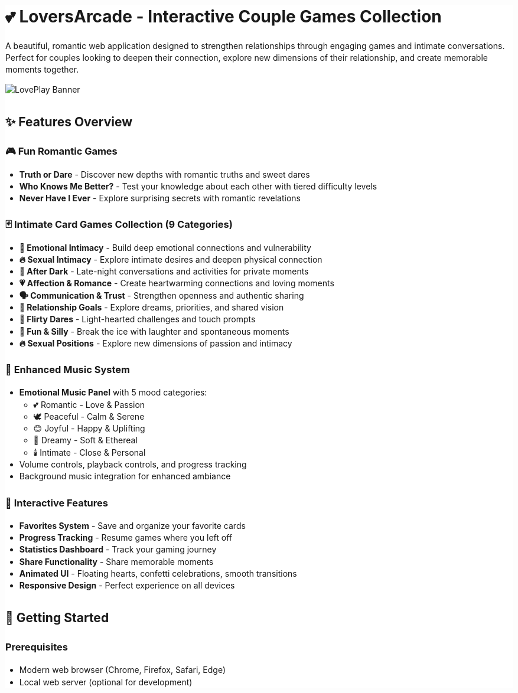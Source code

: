 # 💕 LoversArcade - Interactive Couple Games Collection

A beautiful, romantic web application designed to strengthen relationships through engaging games and intimate conversations. Perfect for couples looking to deepen their connection, explore new dimensions of their relationship, and create memorable moments together.

![LovePlay Banner](https://img.shields.io/badge/LovePlay-Couple%20Games-ff69b4?style=for-the-badge&logo=heart&logoColor=white)

## ✨ Features Overview

### 🎮 **Fun Romantic Games**
- **Truth or Dare** - Discover new depths with romantic truths and sweet dares
- **Who Knows Me Better?** - Test your knowledge about each other with tiered difficulty levels
- **Never Have I Ever** - Explore surprising secrets with romantic revelations

### 🃏 **Intimate Card Games Collection** (9 Categories)
- **💞 Emotional Intimacy** - Build deep emotional connections and vulnerability
- **🔥 Sexual Intimacy** - Explore intimate desires and deepen physical connection
- **🌙 After Dark** - Late-night conversations and activities for private moments
- **💗 Affection & Romance** - Create heartwarming connections and loving moments
- **🗣️ Communication & Trust** - Strengthen openness and authentic sharing
- **🚀 Relationship Goals** - Explore dreams, priorities, and shared vision
- **💃 Flirty Dares** - Light-hearted challenges and touch prompts
- **🎉 Fun & Silly** - Break the ice with laughter and spontaneous moments
- **🔥 Sexual Positions** - Explore new dimensions of passion and intimacy

### 🎵 **Enhanced Music System**
- **Emotional Music Panel** with 5 mood categories:
  - 💕 Romantic - Love & Passion
  - 🕊️ Peaceful - Calm & Serene  
  - 😊 Joyful - Happy & Uplifting
  - 🌌 Dreamy - Soft & Ethereal
  - 🕯️ Intimate - Close & Personal
- Volume controls, playback controls, and progress tracking
- Background music integration for enhanced ambiance

### 💫 **Interactive Features**
- **Favorites System** - Save and organize your favorite cards
- **Progress Tracking** - Resume games where you left off
- **Statistics Dashboard** - Track your gaming journey
- **Share Functionality** - Share memorable moments
- **Animated UI** - Floating hearts, confetti celebrations, smooth transitions
- **Responsive Design** - Perfect experience on all devices

## 🚀 Getting Started

### Prerequisites
- Modern web browser (Chrome, Firefox, Safari, Edge)
- Local web server (optional for development)
